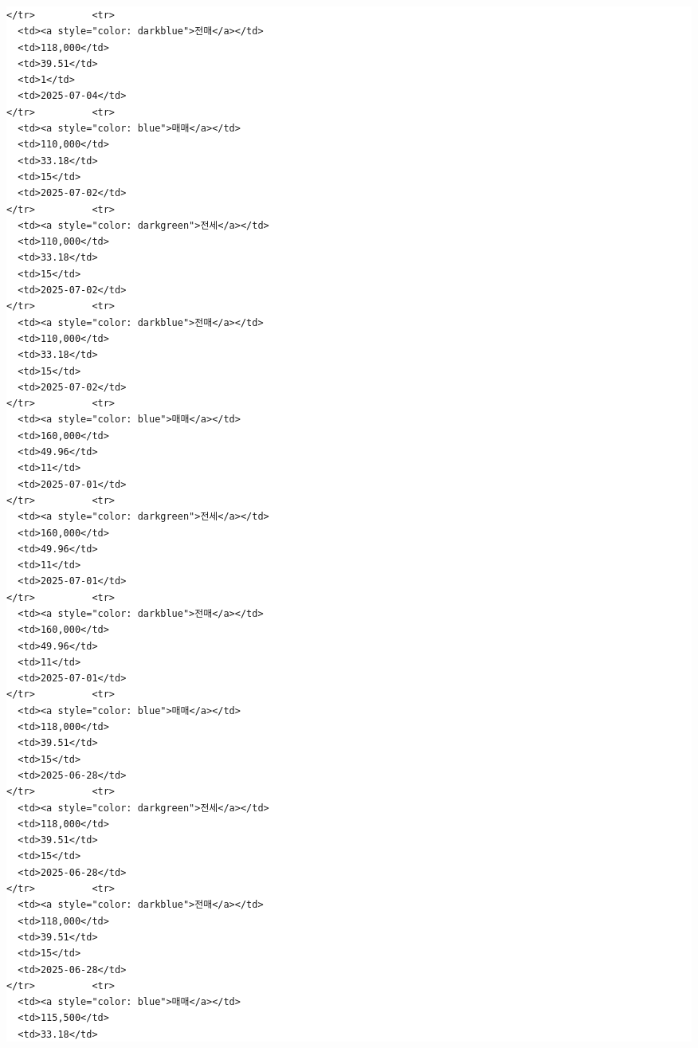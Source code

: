     </tr>          <tr>
      <td><a style="color: darkblue">전매</a></td>
      <td>118,000</td>
      <td>39.51</td>
      <td>1</td>
      <td>2025-07-04</td>
    </tr>          <tr>
      <td><a style="color: blue">매매</a></td>
      <td>110,000</td>
      <td>33.18</td>
      <td>15</td>
      <td>2025-07-02</td>
    </tr>          <tr>
      <td><a style="color: darkgreen">전세</a></td>
      <td>110,000</td>
      <td>33.18</td>
      <td>15</td>
      <td>2025-07-02</td>
    </tr>          <tr>
      <td><a style="color: darkblue">전매</a></td>
      <td>110,000</td>
      <td>33.18</td>
      <td>15</td>
      <td>2025-07-02</td>
    </tr>          <tr>
      <td><a style="color: blue">매매</a></td>
      <td>160,000</td>
      <td>49.96</td>
      <td>11</td>
      <td>2025-07-01</td>
    </tr>          <tr>
      <td><a style="color: darkgreen">전세</a></td>
      <td>160,000</td>
      <td>49.96</td>
      <td>11</td>
      <td>2025-07-01</td>
    </tr>          <tr>
      <td><a style="color: darkblue">전매</a></td>
      <td>160,000</td>
      <td>49.96</td>
      <td>11</td>
      <td>2025-07-01</td>
    </tr>          <tr>
      <td><a style="color: blue">매매</a></td>
      <td>118,000</td>
      <td>39.51</td>
      <td>15</td>
      <td>2025-06-28</td>
    </tr>          <tr>
      <td><a style="color: darkgreen">전세</a></td>
      <td>118,000</td>
      <td>39.51</td>
      <td>15</td>
      <td>2025-06-28</td>
    </tr>          <tr>
      <td><a style="color: darkblue">전매</a></td>
      <td>118,000</td>
      <td>39.51</td>
      <td>15</td>
      <td>2025-06-28</td>
    </tr>          <tr>
      <td><a style="color: blue">매매</a></td>
      <td>115,500</td>
      <td>33.18</td>